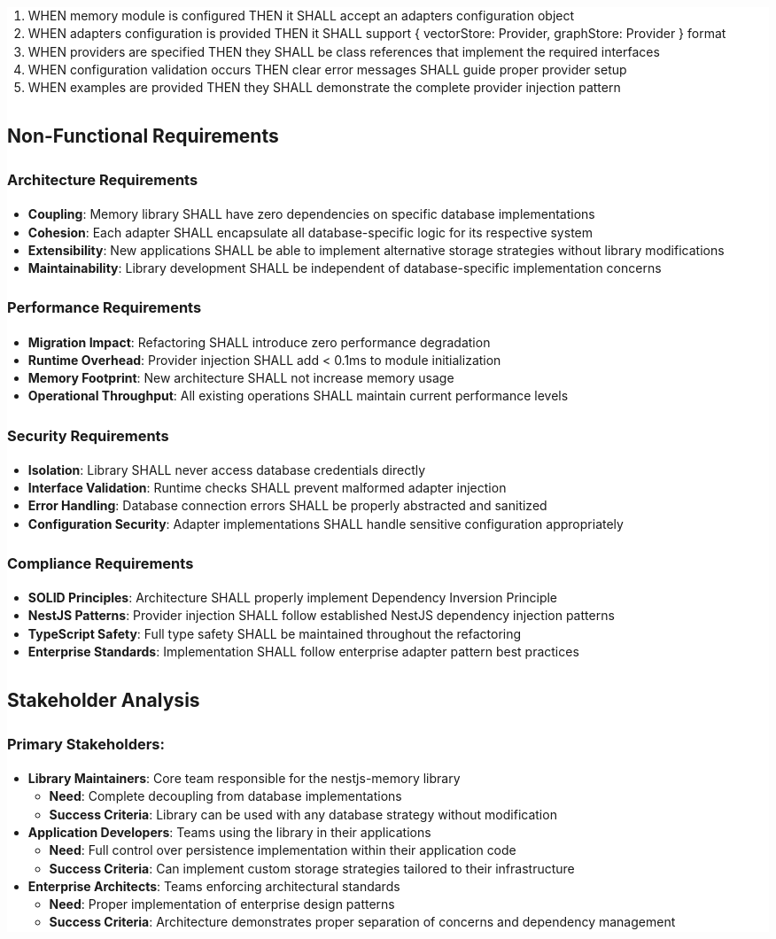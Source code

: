 1. WHEN memory module is configured THEN it SHALL accept an adapters configuration object
2. WHEN adapters configuration is provided THEN it SHALL support { vectorStore: Provider, graphStore: Provider } format
3. WHEN providers are specified THEN they SHALL be class references that implement the required interfaces
4. WHEN configuration validation occurs THEN clear error messages SHALL guide proper provider setup
5. WHEN examples are provided THEN they SHALL demonstrate the complete provider injection pattern

## Non-Functional Requirements

### Architecture Requirements

- **Coupling**: Memory library SHALL have zero dependencies on specific database implementations
- **Cohesion**: Each adapter SHALL encapsulate all database-specific logic for its respective system
- **Extensibility**: New applications SHALL be able to implement alternative storage strategies without library modifications
- **Maintainability**: Library development SHALL be independent of database-specific implementation concerns

### Performance Requirements

- **Migration Impact**: Refactoring SHALL introduce zero performance degradation
- **Runtime Overhead**: Provider injection SHALL add < 0.1ms to module initialization
- **Memory Footprint**: New architecture SHALL not increase memory usage
- **Operational Throughput**: All existing operations SHALL maintain current performance levels

### Security Requirements

- **Isolation**: Library SHALL never access database credentials directly
- **Interface Validation**: Runtime checks SHALL prevent malformed adapter injection
- **Error Handling**: Database connection errors SHALL be properly abstracted and sanitized
- **Configuration Security**: Adapter implementations SHALL handle sensitive configuration appropriately

### Compliance Requirements

- **SOLID Principles**: Architecture SHALL properly implement Dependency Inversion Principle
- **NestJS Patterns**: Provider injection SHALL follow established NestJS dependency injection patterns
- **TypeScript Safety**: Full type safety SHALL be maintained throughout the refactoring
- **Enterprise Standards**: Implementation SHALL follow enterprise adapter pattern best practices

## Stakeholder Analysis

### Primary Stakeholders:

- **Library Maintainers**: Core team responsible for the nestjs-memory library
  - **Need**: Complete decoupling from database implementations
  - **Success Criteria**: Library can be used with any database strategy without modification
- **Application Developers**: Teams using the library in their applications
  - **Need**: Full control over persistence implementation within their application code
  - **Success Criteria**: Can implement custom storage strategies tailored to their infrastructure
- **Enterprise Architects**: Teams enforcing architectural standards
  - **Need**: Proper implementation of enterprise design patterns
  - **Success Criteria**: Architecture demonstrates proper separation of concerns and dependency management
